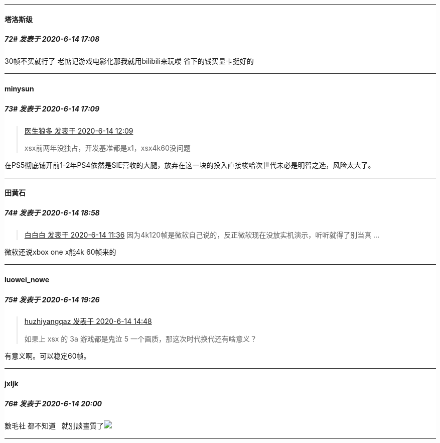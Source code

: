 
-----

####  塔洛斯级  
##### 72#       发表于 2020-6-14 17:08


30帧不买就行了 老惦记游戏电影化那我就用bilibili来玩喽 省下的钱买显卡挺好的


-----

####  minysun  
##### 73#       发表于 2020-6-14 17:09


<blockquote><a href="httphttps://bbs.saraba1st.com/2b/forum.php?mod=redirect&amp;goto=findpost&amp;pid=47799063&amp;ptid=1941600" target="_blank">医生狼多 发表于 2020-6-14 12:09</a>

xsx前两年没独占，开发基准都是x1，xsx4k60没问题</blockquote>
在PS5彻底铺开前1-2年PS4依然是SIE营收的大腿，放弃在这一块的投入直接梭哈次世代未必是明智之选，风险太大了。


-----

####  田黄石  
##### 74#       发表于 2020-6-14 18:58


<blockquote><a href="httphttps://bbs.saraba1st.com/2b/forum.php?mod=redirect&amp;goto=findpost&amp;pid=47798704&amp;ptid=1941600" target="_blank">白白白 发表于 2020-6-14 11:36</a>
因为4k120帧是微软自己说的，反正微软现在没放实机演示，听听就得了别当真 ...</blockquote>
微软还说xbox one x能4k 60帧来的


-----

####  luowei_nowe  
##### 75#       发表于 2020-6-14 19:26


<blockquote><a href="httphttps://bbs.saraba1st.com/2b/forum.php?mod=redirect&amp;goto=findpost&amp;pid=47800922&amp;ptid=1941600" target="_blank">huzhiyangqaz 发表于 2020-6-14 14:48</a>

如果上 xsx 的 3a 游戏都是鬼泣 5 一个画质，那这次时代换代还有啥意义？</blockquote>
有意义啊。可以稳定60帧。


-----

####  jxljk  
##### 76#       发表于 2020-6-14 20:00


數毛社 都不知道   就別談畫質了<img src="https://static.saraba1st.com/image/smiley/face2017/034.png" referrerpolicy="no-referrer">


-----
